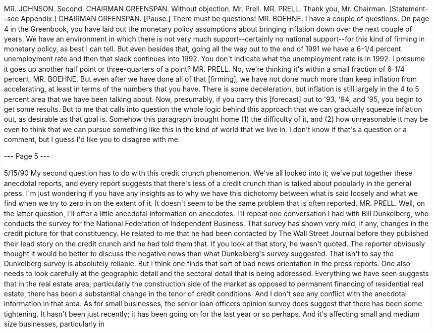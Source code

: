 MR. JOHNSON. Second.
CHAIRMAN GREENSPAN. Without objection. Mr. Prell.
MR. PRELL. Thank you, Mr. Chairman. [Statement--see
Appendix.]
CHAIRMAN GREENSPAN. [Pause.] There must be questions!
MR. BOEHNE. I have a couple of questions. On page 4 in the
Greenbook, you have laid out the monetary policy assumptions about
bringing inflation down over the next couple of years. We have an
environment in which there is not very much support--certainly no
national support--for this kind of firming in monetary policy, as best
I can tell. But even besides that, going all the way out to the end
of 1991 we have a 6-1/4 percent unemployment rate and then that slack
continues into 1992. You don't indicate what the unemployment rate is
in 1992. I presume it goes up another half point or three-quarters of
a point?
MR. PRELL. No, we're thinking it's within a small fraction
of 6-1/4 percent.
MR. BOEHNE. But even after we have done all of that
[firming], we have not done much more than keep inflation from
accelerating, at least in terms of the numbers that you have. There
is some deceleration, but inflation is still largely in the 4 to 5
percent area that we have been talking about. Now, presumably, if you
carry this [forecast] out to '93, '94, and '95, you begin to get some
results. But to me that calls into question the whole logic behind
this approach that we can gradually squeeze inflation out, as
desirable as that goal is. Somehow this paragraph brought home (1)
the difficulty of it, and (2) how unreasonable it may be even to think
that we can pursue something like this in the kind of world that we
live in. I don't know if that's a question or a comment, but I guess
I'd like you to disagree with me.

--- Page 5 ---

5/15/90
My second question has to do with this credit crunch
phenomenon. We've all looked into it; we've put together these
anecdotal reports, and every report suggests that there's less of a
credit crunch than is talked about popularly in the general press.
I'm just wondering if you have any insights as to why we have this
dichotomy between what is said loosely and what we find when we try to
zero in on the extent of it. It doesn't seem to be the same problem
that is often reported.
MR. PRELL. Well, on the latter question, I'll offer a little
anecdotal information on anecdotes. I'll repeat one conversation I
had with Bill Dunkelberg, who conducts the survey for the National
Federation of Independent Business. That survey has shown very mild,
if any, changes in the credit picture for that constituency. He
related to me that he had been contacted by The Wall Street Journal
before they published their lead story on the credit crunch and he had
told them that. If you look at that story, he wasn't quoted. The
reporter obviously thought it would be better to discuss the negative
news than what Dunkelberg's survey suggested. That isn't to say the
Dunkelberg survey is absolutely reliable. But I think one finds that
sort of bad news orientation in the press reports. One also needs to
look carefully at the geographic detail and the sectoral detail that
is being addressed. Everything we have seen suggests that in the real
estate area, particularly the construction side of the market as
opposed to permanent financing of residential real estate, there has
been a substantial change in the tenor of credit conditions. And I
don't see any conflict with the anecdotal information in that area.
As for small businesses, the senior loan officers opinion survey does
suggest that there has been some tightening. It hasn't been just
recently; it has been going on for the last year or so perhaps. And
it's affecting small and medium size businesses, particularly in